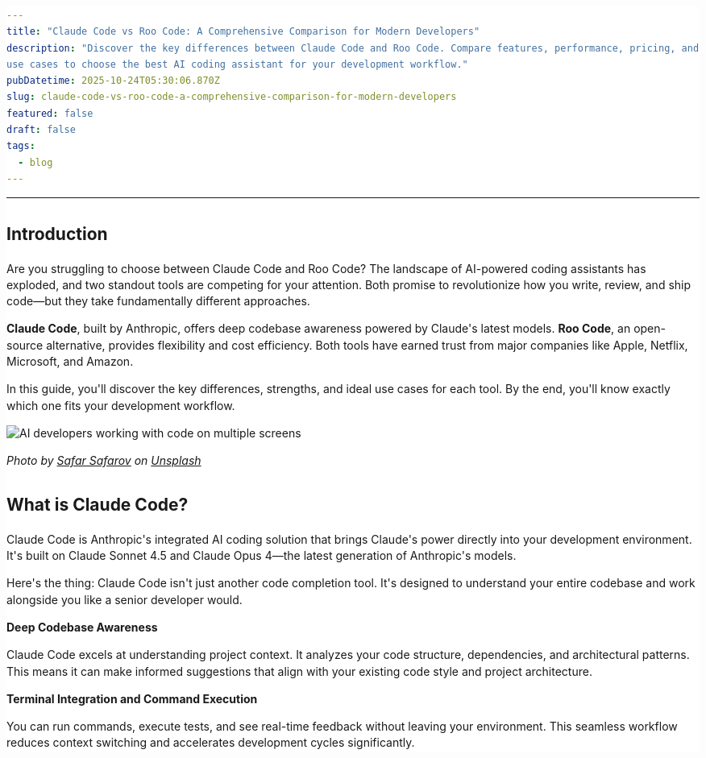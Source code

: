 ```yaml
---
title: "Claude Code vs Roo Code: A Comprehensive Comparison for Modern Developers"
description: "Discover the key differences between Claude Code and Roo Code. Compare features, performance, pricing, and use cases to choose the best AI coding assistant for your development workflow."
pubDatetime: 2025-10-24T05:30:06.870Z
slug: claude-code-vs-roo-code-a-comprehensive-comparison-for-modern-developers
featured: false
draft: false
tags:
  - blog
---
```


---

## Introduction

Are you struggling to choose between Claude Code and Roo Code? The landscape of AI-powered coding assistants has exploded, and two standout tools are competing for your attention. Both promise to revolutionize how you write, review, and ship code—but they take fundamentally different approaches.

**Claude Code**, built by Anthropic, offers deep codebase awareness powered by Claude's latest models. **Roo Code**, an open-source alternative, provides flexibility and cost efficiency. Both tools have earned trust from major companies like Apple, Netflix, Microsoft, and Amazon.

In this guide, you'll discover the key differences, strengths, and ideal use cases for each tool. By the end, you'll know exactly which one fits your development workflow.

![AI developers working with code on multiple screens](https://images.unsplash.com/photo-1554306274-f23873d9a26c?crop=entropy&cs=srgb&fm=jpg&ixid=M3w4MjAxODZ8MHwxfHNlYXJjaHwyfHxBSSUyMGRldmVsb3BlcnMlMjB3b3JraW5nJTIwd2l0aCUyMGNvZGUlMjBtdWx0aXBsZSUyMHNjcmVlbnN8ZW58MHwwfHx8MTc2MTI4MzUzM3ww&ixlib=rb-4.1.0&q=85)

*Photo by [Safar Safarov](https://unsplash.com/@safarslife?utm_source=rds_blogger&utm_medium=referral) on [Unsplash](https://unsplash.com?utm_source=rds_blogger&utm_medium=referral)*

## What is Claude Code?

Claude Code is Anthropic's integrated AI coding solution that brings Claude's power directly into your development environment. It's built on Claude Sonnet 4.5 and Claude Opus 4—the latest generation of Anthropic's models.

Here's the thing: Claude Code isn't just another code completion tool. It's designed to understand your entire codebase and work alongside you like a senior developer would.

**Deep Codebase Awareness**

Claude Code excels at understanding project context. It analyzes your code structure, dependencies, and architectural patterns. This means it can make informed suggestions that align with your existing code style and project architecture.

**Terminal Integration and Command Execution**

You can run commands, execute tests, and see real-time feedback without leaving your environment. This seamless workflow reduces context switching and accelerates development cycles significantly.

